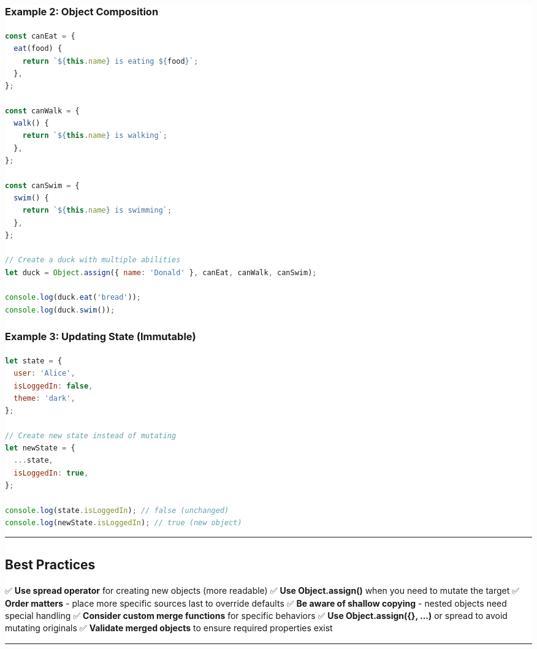 ### Example 2: Object Composition

```javascript
const canEat = {
  eat(food) {
    return `${this.name} is eating ${food}`;
  },
};

const canWalk = {
  walk() {
    return `${this.name} is walking`;
  },
};

const canSwim = {
  swim() {
    return `${this.name} is swimming`;
  },
};

// Create a duck with multiple abilities
let duck = Object.assign({ name: 'Donald' }, canEat, canWalk, canSwim);

console.log(duck.eat('bread'));
console.log(duck.swim());
```

### Example 3: Updating State (Immutable)

```javascript
let state = {
  user: 'Alice',
  isLoggedIn: false,
  theme: 'dark',
};

// Create new state instead of mutating
let newState = {
  ...state,
  isLoggedIn: true,
};

console.log(state.isLoggedIn); // false (unchanged)
console.log(newState.isLoggedIn); // true (new object)
```

---

## Best Practices

✅ **Use spread operator** for creating new objects (more readable)
✅ **Use Object.assign()** when you need to mutate the target
✅ **Order matters** - place more specific sources last to override defaults
✅ **Be aware of shallow copying** - nested objects need special handling
✅ **Consider custom merge functions** for specific behaviors
✅ **Use Object.assign({}, ...)** or spread to avoid mutating originals
✅ **Validate merged objects** to ensure required properties exist

---
